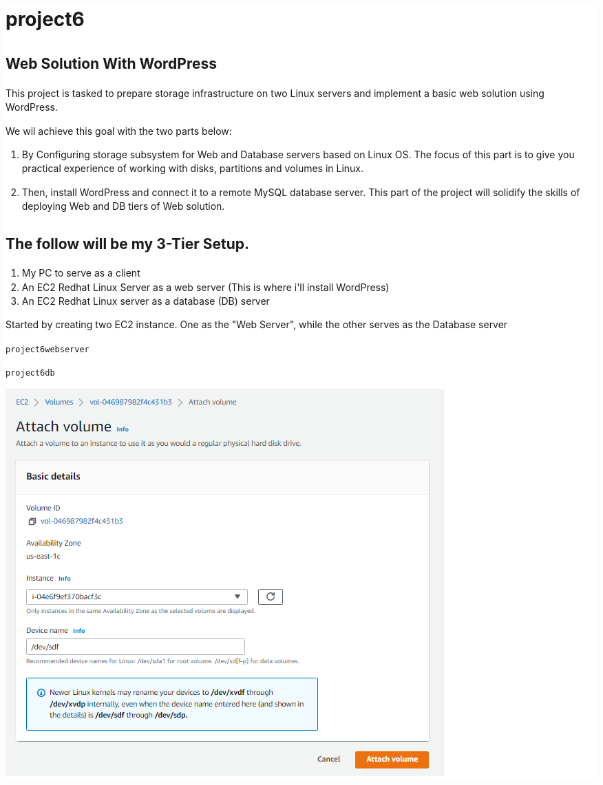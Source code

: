 # project6

## Web Solution With WordPress

This project is tasked to prepare storage infrastructure on two Linux servers and implement a basic web solution using WordPress.

We wil achieve this goal with the two parts below:

1. By Configuring storage subsystem for Web and Database servers based on Linux OS. The focus of this part is to give you practical experience of working with disks, partitions and volumes in Linux.

2. Then, install WordPress and connect it to a remote MySQL database server. This part of the project will solidify the skills of deploying Web and DB tiers of Web solution.

## The follow will be my 3-Tier Setup.
1. My PC to serve as a client
2. An EC2 Redhat Linux Server as a web server (This is where i'll install WordPress)
3. An EC2 Redhat Linux server as a database (DB) server


Started by creating two EC2 instance. One as the "Web Server", while the other serves as the Database server

`project6webserver`

`project6db`

![Web2-volume1-attach.PNG](./images/Web2-volume1-attach.PNG)
